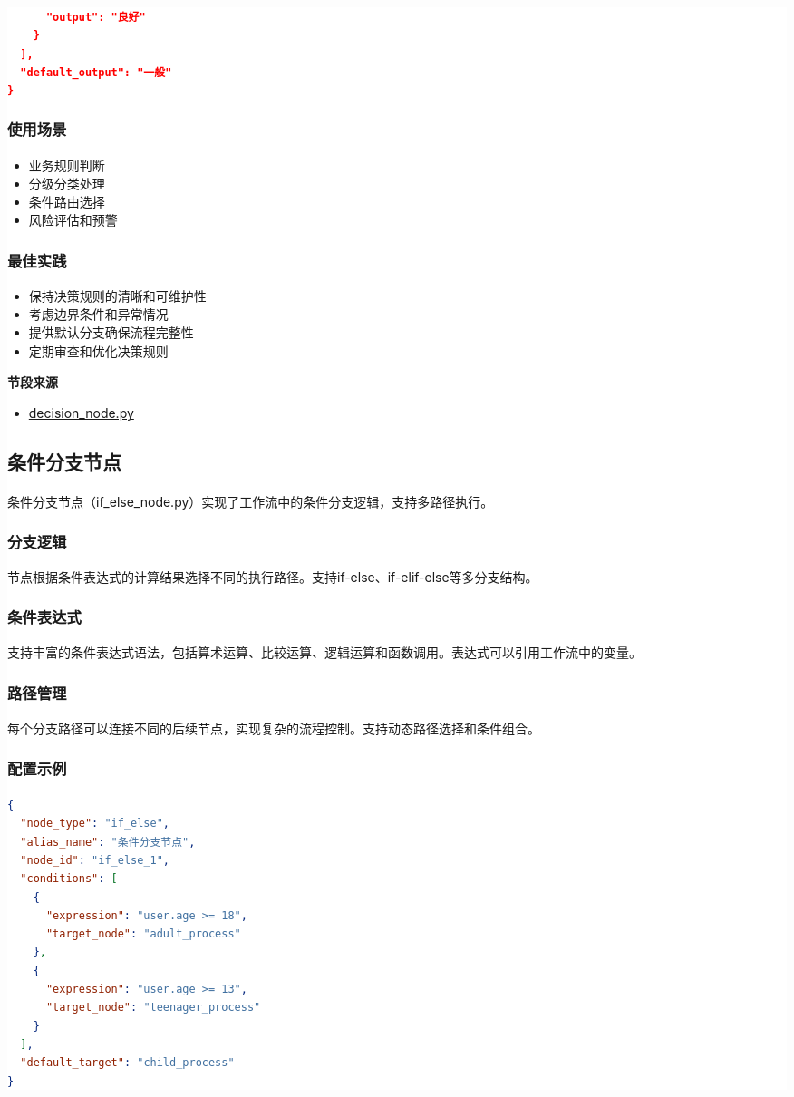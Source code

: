 ```json
      "output": "良好"
    }
  ],
  "default_output": "一般"
}
```

### 使用场景
- 业务规则判断
- 分级分类处理
- 条件路由选择
- 风险评估和预警

### 最佳实践
- 保持决策规则的清晰和可维护性
- 考虑边界条件和异常情况
- 提供默认分支确保流程完整性
- 定期审查和优化决策规则

**节段来源**
- [decision_node.py](file://core/workflow/engine/nodes/decision_node.py#L1-L140)

## 条件分支节点
条件分支节点（if_else_node.py）实现了工作流中的条件分支逻辑，支持多路径执行。

### 分支逻辑
节点根据条件表达式的计算结果选择不同的执行路径。支持if-else、if-elif-else等多分支结构。

### 条件表达式
支持丰富的条件表达式语法，包括算术运算、比较运算、逻辑运算和函数调用。表达式可以引用工作流中的变量。

### 路径管理
每个分支路径可以连接不同的后续节点，实现复杂的流程控制。支持动态路径选择和条件组合。

### 配置示例
```json
{
  "node_type": "if_else",
  "alias_name": "条件分支节点",
  "node_id": "if_else_1",
  "conditions": [
    {
      "expression": "user.age >= 18",
      "target_node": "adult_process"
    },
    {
      "expression": "user.age >= 13",
      "target_node": "teenager_process"
    }
  ],
  "default_target": "child_process"
}
```
